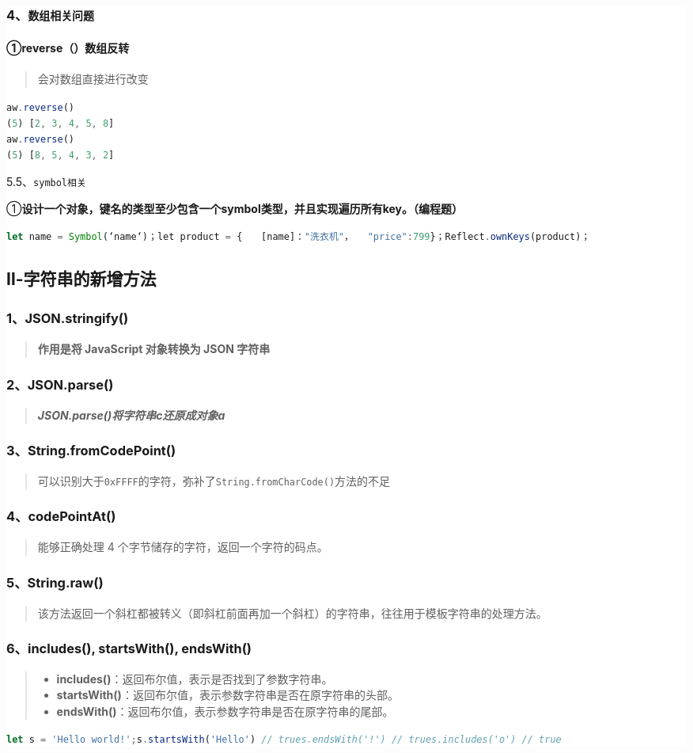 ### 4、`数组相关问题`

#### ①reverse（）数组反转

> 会对数组直接进行改变

```js
aw.reverse()
(5) [2, 3, 4, 5, 8]
aw.reverse()
(5) [8, 5, 4, 3, 2]
```

5.5、`symbol相关`

①**设计一个对象，键名的类型至少包含一个symbol类型，并且实现遍历所有key。（编程题）**

```js
let name = Symbol(‘name‘)；let product = {　　[name]："洗衣机"，　　"price":799}；Reflect.ownKeys(product)；
```





## Ⅱ-字符串的新增方法

### 1、JSON.stringify() 

> **作用是将 JavaScript 对象转换为 JSON 字符串**

### 2、JSON.parse()

> ***JSON.parse()将字符串c还原成对象a***

### 3、String.fromCodePoint()

> 可以识别大于`0xFFFF`的字符，弥补了`String.fromCharCode()`方法的不足

### 4、codePointAt()

> 能够正确处理 4 个字节储存的字符，返回一个字符的码点。

### 5、String.raw()

> 该方法返回一个斜杠都被转义（即斜杠前面再加一个斜杠）的字符串，往往用于模板字符串的处理方法。

### 6、includes(), startsWith(), endsWith()

>- **includes()**：返回布尔值，表示是否找到了参数字符串。
>- **startsWith()**：返回布尔值，表示参数字符串是否在原字符串的头部。
>- **endsWith()**：返回布尔值，表示参数字符串是否在原字符串的尾部。

```javascript
let s = 'Hello world!';s.startsWith('Hello') // trues.endsWith('!') // trues.includes('o') // true
```
